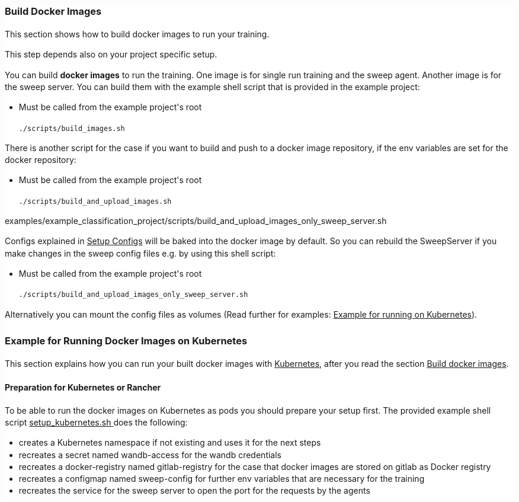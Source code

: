 ### Build Docker Images

This section shows how to build docker images to run your training.

This step depends also on your project specific setup.

You can build **docker images** to run the training. One image is for single
run training and the sweep agent. Another image is for the sweep server. You can
build them with the example shell script that is provided in the example project:

- Must be called from the example project's root
  ````shell
  ./scripts/build_images.sh
  ````

There is another script for the case if you want to build and push to a docker
image repository, if the env variables are set for the docker repository:

- Must be called from the example project's root
  ````shell
  ./scripts/build_and_upload_images.sh
  ````

examples/example_classification_project/scripts/build_and_upload_images_only_sweep_server.sh

Configs explained in [Setup Configs](#setup-configs) will be
baked into the docker image by default. So you can rebuild the SweepServer if you
make changes in the sweep config files e.g. by using this shell script:

- Must be called from the example project's root
  ````shell
  ./scripts/build_and_upload_images_only_sweep_server.sh
  ````

Alternatively you can mount the config
files as volumes (Read further for examples:
[Example for running on Kubernetes](#example-for-running-docker-images-on-kubernetes)).

### Example for Running Docker Images on Kubernetes

This section explains how you can run your built docker images with
[Kubernetes](https://kubernetes.io/docs/home/), after you read the section [Build
docker images](#build-docker-images).

#### Preparation for Kubernetes or Rancher

To be able to run the docker images on Kubernetes as pods you should prepare your
setup first.
The provided example shell script [setup_kubernetes.sh
](examples/example_classification_project/scripts/setup_kubernetes.sh) does the
following:

- creates a Kubernetes namespace if not existing and uses it for the next steps
- recreates a secret named wandb-access for the wandb credentials
- recreates a docker-registry named gitlab-registry for the case that docker images
  are stored on gitlab as Docker registry
- recreates a configmap named sweep-config for further env variables that are
  necessary for the training
- recreates the service for the sweep server to open the port for the
  requests by the agents
